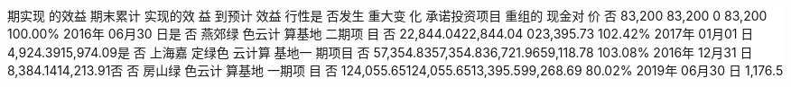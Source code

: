 期实现
的效益
期末累计
实现的效
益
到预计
效益
行性是
否发生
重大变
化
承诺投资项目
重组的
现金对
价
否
83,200
83,200
0
83,200
100.00%
2016年
06月30
日是
否
燕郊绿
色云计
算基地
二期项
目
否
22,844.0422,844.04
023,395.73
102.42%
2017年
01月01
日
4,924.3915,974.09是
否
上海嘉
定绿色
云计算
基地一
期项目
否
57,354.8357,354.836,721.9659,118.78
103.08%
2016年
12月31
日
8,384.1414,213.91否
否
房山绿
色云计
算基地
一期项
目
否
124,055.65124,055.6513,395.599,268.69
80.02%
2019年
06月30
日
1,176.5